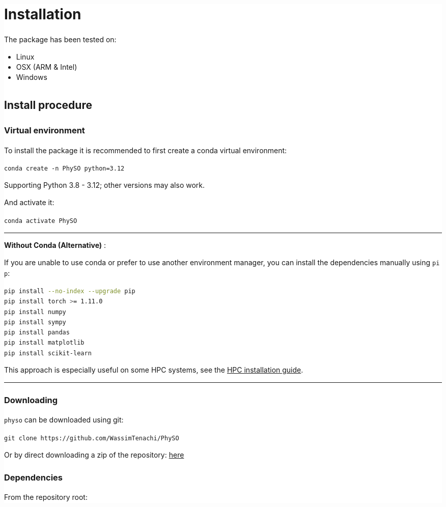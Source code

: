 # Installation

The package has been tested on:
- Linux
- OSX (ARM & Intel)
- Windows

## Install procedure

### Virtual environment

To install the package it is recommended to first create a conda virtual environment:
```
conda create -n PhySO python=3.12
```
Supporting Python 3.8 - 3.12; other versions may also work.

And activate it:
```
conda activate PhySO
```

---

**Without Conda (Alternative)** : 

If you are unable to use conda or prefer to use another environment manager, you can install the dependencies manually using `pip`:  
``` bash
pip install --no-index --upgrade pip
pip install torch >= 1.11.0
pip install numpy
pip install sympy
pip install pandas
pip install matplotlib
pip install scikit-learn
```
This approach is especially useful on some HPC systems, see the [HPC installation guide](https://physo.readthedocs.io/en/latest/r_installation.html#hpc-compute-canada-users).

---


### Downloading

`physo` can be downloaded using git:
```
git clone https://github.com/WassimTenachi/PhySO
```

Or by direct downloading a zip of the repository: [here](https://github.com/WassimTenachi/PhySO/zipball/master)

### Dependencies
From the repository root:
